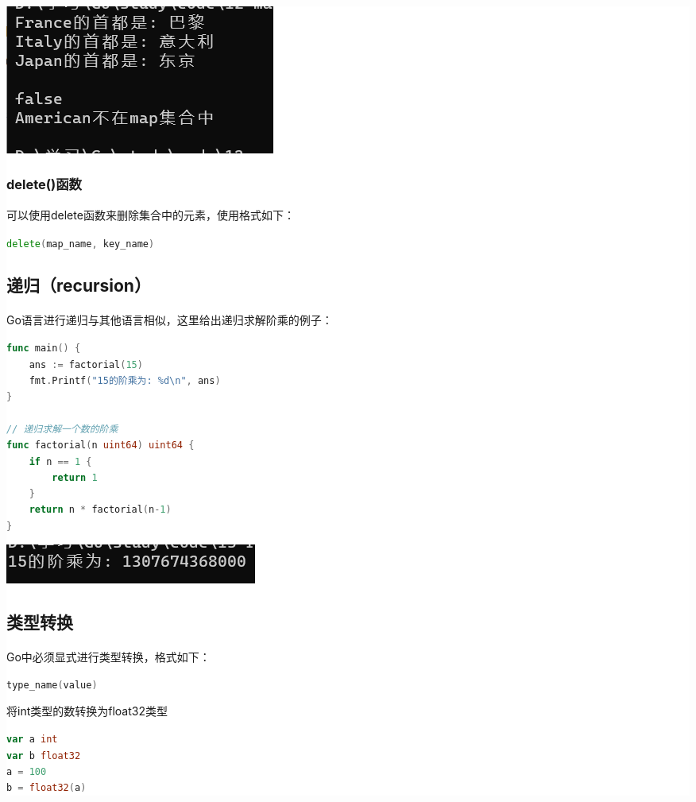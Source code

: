 ![image-20220501154330149](assets/image-20220501154330149.png)

### delete()函数

可以使用delete函数来删除集合中的元素，使用格式如下：

```go
delete(map_name, key_name)
```

## 递归（recursion）

Go语言进行递归与其他语言相似，这里给出递归求解阶乘的例子：

```go
func main() {
	ans := factorial(15)
	fmt.Printf("15的阶乘为: %d\n", ans)
}

// 递归求解一个数的阶乘
func factorial(n uint64) uint64 {
	if n == 1 {
		return 1
	}
	return n * factorial(n-1)
}
```

![image-20220501155343817](assets/image-20220501155343817.png)

## 类型转换

Go中必须显式进行类型转换，格式如下：

```go
type_name(value)
```

将int类型的数转换为float32类型

```go
var a int
var b float32
a = 100
b = float32(a)
```
